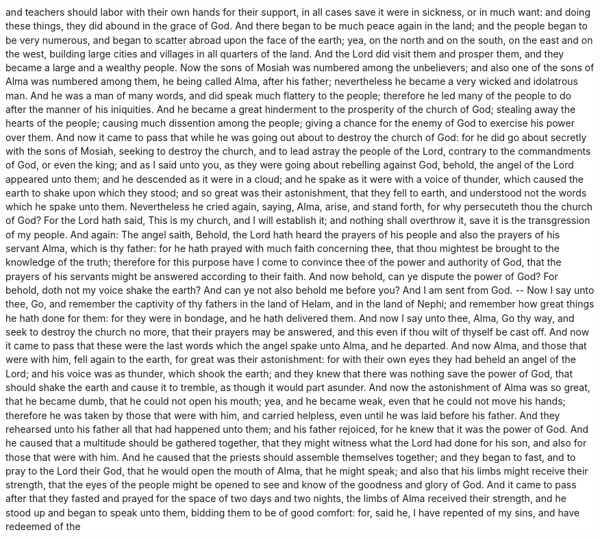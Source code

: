 and teachers should labor with their own hands for their support, in all cases save it were in sickness, or in much want: and doing these things, they did abound in the grace of God. And there began to be much peace again in the land; and the people began to be very numerous, and began to scatter abroad upon the face of the earth; yea, on the north and on the south, on the east and on the west, building large cities and villages in all quarters of the land. And the Lord did visit them and prosper them, and they became a large and a wealthy people. Now the sons of Mosiah was numbered among the unbelievers; and also one of the sons of Alma was numbered among them, he being called Alma, after his father; nevertheless he became a very wicked and idolatrous man. And he was a man of many words, and did speak much flattery to the people; therefore he led many of the people to do after the manner of his iniquities. And he became a great hinderment to the prosperity of the church of God; stealing away the hearts of the people; causing much dissention among the people; giving a chance for the enemy of God to exercise his power over them. And now it came to pass that while he was going out about to destroy the church of God: for he did go about secretly with the sons of Mosiah, seeking to destroy the church, and to lead astray the people of the Lord, contrary to the commandments of God, or even the king; and as I said unto you, as they were going about rebelling against God, behold, the angel of the Lord appeared unto them; and he descended as it were in a cloud; and he spake as it were with a voice of thunder, which caused the earth to shake upon which they stood; and so great was their astonishment, that they fell to earth, and understood not the words which he spake unto them. Nevertheless he cried again, saying, Alma, arise, and stand forth, for why persecuteth thou the church of God? For the Lord hath said, This is my church, and I will establish it; and nothing shall overthrow it, save it is the transgression of my people. And again: The angel saith, Behold, the Lord hath heard the prayers of his people and also the prayers of his servant Alma, which is thy father: for he hath prayed with much faith  concerning thee, that thou mightest be brought to the knowledge of the truth; therefore for this purpose have I come to convince thee of the power and authority of God, that the prayers of his servants might be answered according to their faith. And now behold, can ye dispute the power of God? For behold, doth not my voice shake the earth? And can ye not also behold me before you? And I am sent from God. -- Now I say unto thee, Go, and remember the captivity of thy fathers in the land of Helam, and in the land of Nephi; and remember how great things he hath done for them: for they were in bondage, and he hath delivered them. And now I say unto thee, Alma, Go thy way, and seek to destroy the church no more, that their prayers may be answered, and this even if thou wilt of thyself be cast off. And now it came to pass that these were the last words which the angel spake unto Alma, and he departed. And now Alma, and those that were with him, fell again to the earth, for great was their astonishment: for with their own eyes they had beheld an angel of the Lord; and his voice was as thunder, which shook the earth; and they knew that there was nothing save the power of God, that should shake the earth and cause it to tremble, as though it would part asunder. And now the astonishment of Alma was so great, that he became dumb, that he could not open his mouth; yea, and he became weak, even that he could not move his hands; therefore he was taken by those that were with him, and carried helpless, even until he was laid before his father. And they rehearsed unto his father all that had happened unto them; and his father rejoiced, for he knew that it was the power of God. And he caused that a multitude should be gathered together, that they might witness what the Lord had done for his son, and also for those that were with him. And he caused that the priests should assemble themselves together; and they began to fast, and to pray to the Lord their God, that he would open the mouth of Alma, that he might speak; and also that his limbs might receive their strength, that the eyes of the people might be opened to see and know of the goodness and glory of God. And it came to pass after that they fasted and prayed for the space of two days and two nights, the limbs of Alma received their strength, and he stood up and began to speak unto them, bidding them to be of good comfort: for, said he, I have repented of my sins, and have redeemed of the
